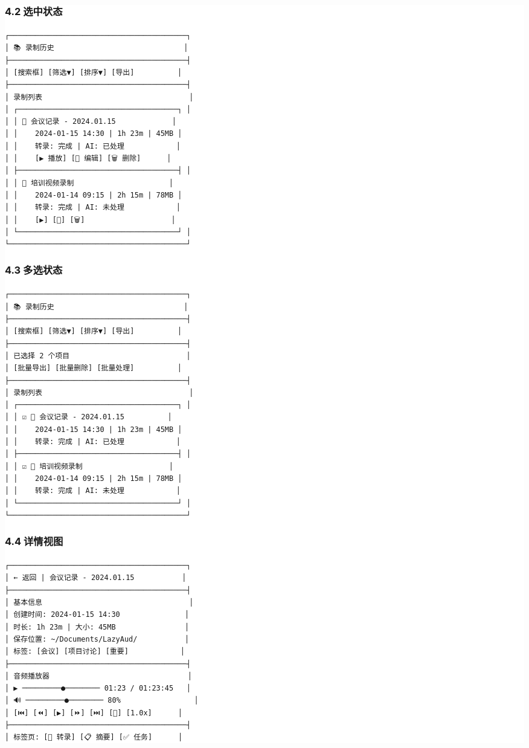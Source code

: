 ### 4.2 选中状态

```
┌─────────────────────────────────────────┐
│ 📚 录制历史                              │
├─────────────────────────────────────────┤
│ [搜索框] [筛选▼] [排序▼] [导出]          │
├─────────────────────────────────────────┤
│ 录制列表                                  │
│ ┌─────────────────────────────────────┐ │
│ │ 📁 会议记录 - 2024.01.15             │
│ │    2024-01-15 14:30 | 1h 23m | 45MB │
│ │    转录: 完成 | AI: 已处理            │
│ │    [▶️ 播放] [📝 编辑] [🗑️ 删除]      │
│ ├─────────────────────────────────────┤ │
│ │ 📁 培训视频录制                      │
│ │    2024-01-14 09:15 | 2h 15m | 78MB │
│ │    转录: 完成 | AI: 未处理            │
│ │    [▶️] [📝] [🗑️]                    │
│ └─────────────────────────────────────┘ │
└─────────────────────────────────────────┘
```

### 4.3 多选状态

```
┌─────────────────────────────────────────┐
│ 📚 录制历史                              │
├─────────────────────────────────────────┤
│ [搜索框] [筛选▼] [排序▼] [导出]          │
├─────────────────────────────────────────┤
│ 已选择 2 个项目                           │
│ [批量导出] [批量删除] [批量处理]          │
├─────────────────────────────────────────┤
│ 录制列表                                  │
│ ┌─────────────────────────────────────┐ │
│ │ ☑️ 📁 会议记录 - 2024.01.15          │
│ │    2024-01-15 14:30 | 1h 23m | 45MB │
│ │    转录: 完成 | AI: 已处理            │
│ ├─────────────────────────────────────┤ │
│ │ ☑️ 📁 培训视频录制                    │
│ │    2024-01-14 09:15 | 2h 15m | 78MB │
│ │    转录: 完成 | AI: 未处理            │
│ └─────────────────────────────────────┘ │
└─────────────────────────────────────────┘
```

### 4.4 详情视图

```
┌─────────────────────────────────────────┐
│ ← 返回 | 会议记录 - 2024.01.15           │
├─────────────────────────────────────────┤
│ 基本信息                                  │
│ 创建时间: 2024-01-15 14:30               │
│ 时长: 1h 23m | 大小: 45MB                │
│ 保存位置: ~/Documents/LazyAud/           │
│ 标签: [会议] [项目讨论] [重要]            │
├─────────────────────────────────────────┤
│ 音频播放器                                │
│ ▶️ ─────────●──────── 01:23 / 01:23:45   │
│ 🔊 ─────────●──────── 80%                 │
│ [⏮️] [⏪] [▶️] [⏩] [⏭️] [🔁] [1.0x]      │
├─────────────────────────────────────────┤
│ 标签页: [📝 转录] [📋 摘要] [✅ 任务]      │
```